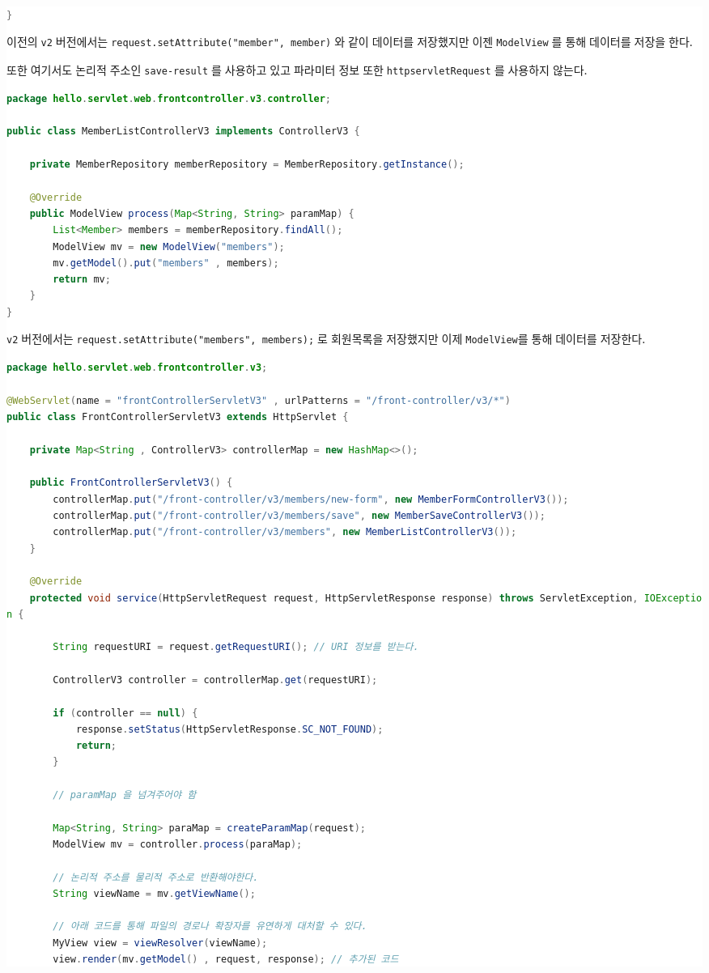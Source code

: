 ```java
}
```
이전의 `v2` 버전에서는 `request.setAttribute("member", member)` 와 같이 데이터를 저장했지만 이젠 `ModelView` 를 통해 데이터를 저장을 한다.

또한 여기서도 논리적 주소인 `save-result` 를 사용하고 있고 파라미터 정보 또한 `httpservletRequest` 를 사용하지 않는다.

```java
package hello.servlet.web.frontcontroller.v3.controller;

public class MemberListControllerV3 implements ControllerV3 {

    private MemberRepository memberRepository = MemberRepository.getInstance();

    @Override
    public ModelView process(Map<String, String> paramMap) {
        List<Member> members = memberRepository.findAll();
        ModelView mv = new ModelView("members");
        mv.getModel().put("members" , members);
        return mv;
    }
}
```

`v2` 버전에서는 `request.setAttribute("members", members);` 로 회원목록을 저장했지만 이제 `ModelView`를 통해 데이터를 저장한다.

```java
package hello.servlet.web.frontcontroller.v3;

@WebServlet(name = "frontControllerServletV3" , urlPatterns = "/front-controller/v3/*")
public class FrontControllerServletV3 extends HttpServlet {

    private Map<String , ControllerV3> controllerMap = new HashMap<>();

    public FrontControllerServletV3() {
        controllerMap.put("/front-controller/v3/members/new-form", new MemberFormControllerV3());
        controllerMap.put("/front-controller/v3/members/save", new MemberSaveControllerV3());
        controllerMap.put("/front-controller/v3/members", new MemberListControllerV3());
    }

    @Override
    protected void service(HttpServletRequest request, HttpServletResponse response) throws ServletException, IOException {

        String requestURI = request.getRequestURI(); // URI 정보를 받는다.

        ControllerV3 controller = controllerMap.get(requestURI);

        if (controller == null) {
            response.setStatus(HttpServletResponse.SC_NOT_FOUND);
            return;
        }

        // paramMap 을 넘겨주어야 함

        Map<String, String> paraMap = createParamMap(request);
        ModelView mv = controller.process(paraMap);

        // 논리적 주소를 물리적 주소로 반환해야한다.
        String viewName = mv.getViewName();

        // 아래 코드를 통해 파일의 경로나 확장자를 유연하게 대처할 수 있다.
        MyView view = viewResolver(viewName);
        view.render(mv.getModel() , request, response); // 추가된 코드

```